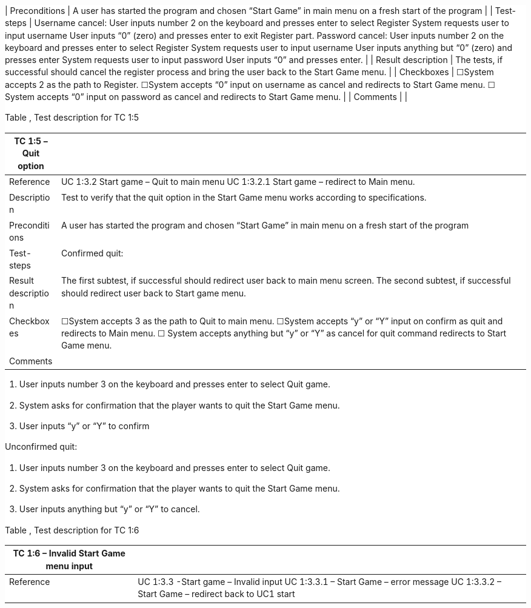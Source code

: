 | Preconditions                     | A user has started the program and chosen “Start Game” in main menu on a fresh start of the program                                                                                                                                                                                                                                                                                                                                                                 |
| Test-steps                        | Username cancel: User inputs number 2 on the keyboard and presses enter to select Register System requests user to input username User inputs “0” (zero) and presses enter to exit Register part. Password cancel: User inputs number 2 on the keyboard and presses enter to select Register System requests user to input username User inputs anything but “0” (zero) and presses enter System requests user to input password User inputs “0” and presses enter. |
| Result description                | The tests, if successful should cancel the register process and bring the user back to the Start Game menu.                                                                                                                                                                                                                                                                                                                                                         |
| Checkboxes                        | ☐System accepts 2 as the path to Register. ☐System accepts “0” input on username as cancel and redirects to Start Game menu. ☐ System accepts “0” input on password as cancel and redirects to Start Game menu.                                                                                                                                                                                                                                                     |
| Comments                          |                                                                                                                                                                                                                                                                                                                                                                                                                                                                     |

Table , Test description for TC 1:5

| TC 1:5 – Quit option |                                                                                                                                                                                                                                       |
|----------------------|---------------------------------------------------------------------------------------------------------------------------------------------------------------------------------------------------------------------------------------|
| Reference            | UC 1:3.2 Start game – Quit to main menu UC 1:3.2.1 Start game – redirect to Main menu.                                                                                                                                                |
| Description          | Test to verify that the quit option in the Start Game menu works according to specifications.                                                                                                                                         |
| Preconditions        | A user has started the program and chosen “Start Game” in main menu on a fresh start of the program                                                                                                                                   |
| Test-steps           | Confirmed quit:                                                                                                                                                                                                                       |
| Result description   | The first subtest, if successful should redirect user back to main menu screen. The second subtest, if successful should redirect user back to Start game menu.                                                                       |
| Checkboxes           | ☐System accepts 3 as the path to Quit to main menu. ☐System accepts “y” or “Y” input on confirm as quit and redirects to Main menu. ☐ System accepts anything but “y” or “Y” as cancel for quit command redirects to Start Game menu. |
| Comments             |                                                                                                                                                                                                                                       |

1.  User inputs number 3 on the keyboard and presses enter to select Quit game.

2.  System asks for confirmation that the player wants to quit the Start Game
    menu.

3.  User inputs “y” or “Y” to confirm

Unconfirmed quit:

1.  User inputs number 3 on the keyboard and presses enter to select Quit game.

2.  System asks for confirmation that the player wants to quit the Start Game
    menu.

3.  User inputs anything but “y” or “Y” to cancel.

Table , Test description for TC 1:6

| TC 1:6 – Invalid Start Game menu input |                                                                                                                                           |
|----------------------------------------|-------------------------------------------------------------------------------------------------------------------------------------------|
| Reference                              | UC 1:3.3 -Start game – Invalid input UC 1:3.3.1 – Start Game – error message UC 1:3.3.2 – Start Game – redirect back to UC1 start         |